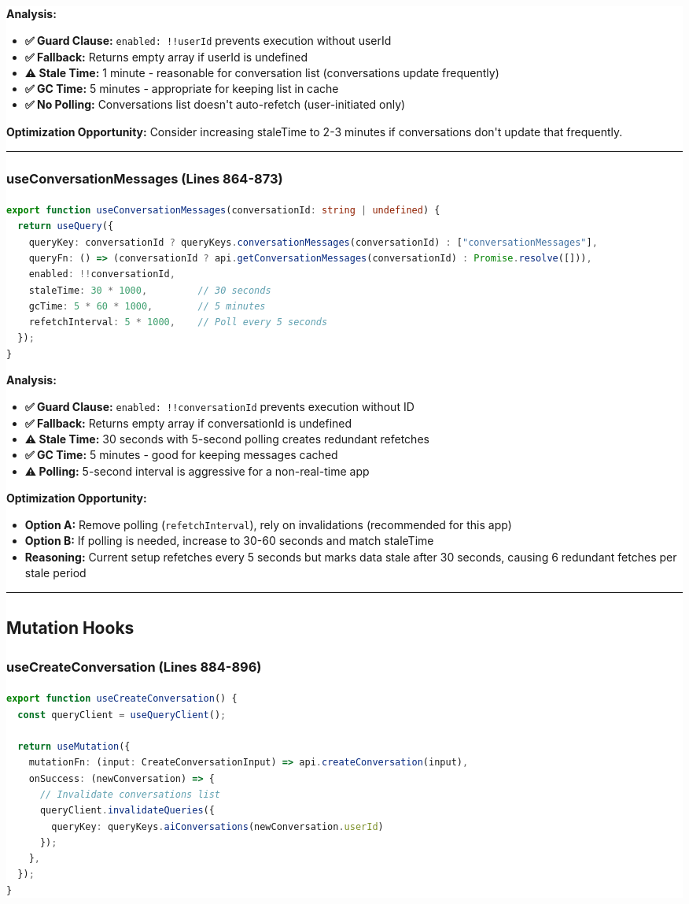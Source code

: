 **Analysis:**
- **✅ Guard Clause:** `enabled: !!userId` prevents execution without userId
- **✅ Fallback:** Returns empty array if userId is undefined
- **⚠️ Stale Time:** 1 minute - reasonable for conversation list (conversations update frequently)
- **✅ GC Time:** 5 minutes - appropriate for keeping list in cache
- **✅ No Polling:** Conversations list doesn't auto-refetch (user-initiated only)

**Optimization Opportunity:** Consider increasing staleTime to 2-3 minutes if conversations don't update that frequently.

---

### useConversationMessages (Lines 864-873)

```typescript
export function useConversationMessages(conversationId: string | undefined) {
  return useQuery({
    queryKey: conversationId ? queryKeys.conversationMessages(conversationId) : ["conversationMessages"],
    queryFn: () => (conversationId ? api.getConversationMessages(conversationId) : Promise.resolve([])),
    enabled: !!conversationId,
    staleTime: 30 * 1000,         // 30 seconds
    gcTime: 5 * 60 * 1000,        // 5 minutes
    refetchInterval: 5 * 1000,    // Poll every 5 seconds
  });
}
```

**Analysis:**
- **✅ Guard Clause:** `enabled: !!conversationId` prevents execution without ID
- **✅ Fallback:** Returns empty array if conversationId is undefined
- **⚠️ Stale Time:** 30 seconds with 5-second polling creates redundant refetches
- **✅ GC Time:** 5 minutes - good for keeping messages cached
- **⚠️ Polling:** 5-second interval is aggressive for a non-real-time app

**Optimization Opportunity:**
- **Option A:** Remove polling (`refetchInterval`), rely on invalidations (recommended for this app)
- **Option B:** If polling is needed, increase to 30-60 seconds and match staleTime
- **Reasoning:** Current setup refetches every 5 seconds but marks data stale after 30 seconds, causing 6 redundant fetches per stale period

---

## Mutation Hooks

### useCreateConversation (Lines 884-896)

```typescript
export function useCreateConversation() {
  const queryClient = useQueryClient();

  return useMutation({
    mutationFn: (input: CreateConversationInput) => api.createConversation(input),
    onSuccess: (newConversation) => {
      // Invalidate conversations list
      queryClient.invalidateQueries({
        queryKey: queryKeys.aiConversations(newConversation.userId)
      });
    },
  });
}
```
